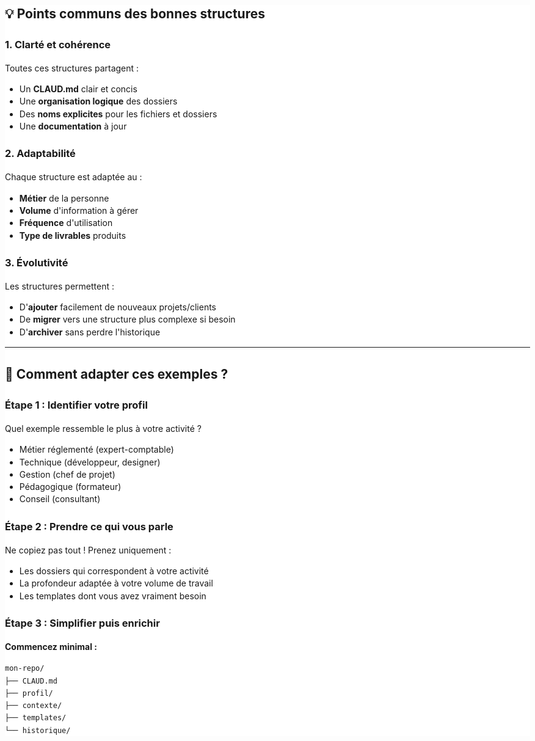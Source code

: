 
## 💡 Points communs des bonnes structures

### 1. Clarté et cohérence

Toutes ces structures partagent :
- Un **CLAUD.md** clair et concis
- Une **organisation logique** des dossiers
- Des **noms explicites** pour les fichiers et dossiers
- Une **documentation** à jour

### 2. Adaptabilité

Chaque structure est adaptée au :
- **Métier** de la personne
- **Volume** d'information à gérer
- **Fréquence** d'utilisation
- **Type de livrables** produits

### 3. Évolutivité

Les structures permettent :
- D'**ajouter** facilement de nouveaux projets/clients
- De **migrer** vers une structure plus complexe si besoin
- D'**archiver** sans perdre l'historique

---

## 🚀 Comment adapter ces exemples ?

### Étape 1 : Identifier votre profil

Quel exemple ressemble le plus à votre activité ?
- Métier réglementé (expert-comptable)
- Technique (développeur, designer)
- Gestion (chef de projet)
- Pédagogique (formateur)
- Conseil (consultant)

### Étape 2 : Prendre ce qui vous parle

Ne copiez pas tout ! Prenez uniquement :
- Les dossiers qui correspondent à votre activité
- La profondeur adaptée à votre volume de travail
- Les templates dont vous avez vraiment besoin

### Étape 3 : Simplifier puis enrichir

**Commencez minimal :**
```
mon-repo/
├── CLAUD.md
├── profil/
├── contexte/
├── templates/
└── historique/
```
